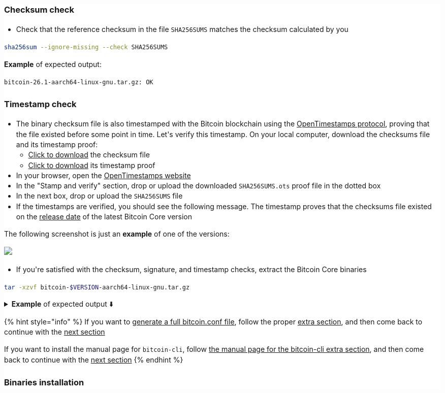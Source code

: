 ### Checksum check

* Check that the reference checksum in the file `SHA256SUMS` matches the checksum calculated by you

```sh
sha256sum --ignore-missing --check SHA256SUMS
```

**Example** of expected output:

```
bitcoin-26.1-aarch64-linux-gnu.tar.gz: OK
```

### Timestamp check

* The binary checksum file is also timestamped with the Bitcoin blockchain using the [OpenTimestamps protocol](https://en.wikipedia.org/wiki/Time_stamp_protocol), proving that the file existed before some point in time. Let's verify this timestamp. On your local computer, download the checksums file and its timestamp proof:
  * [Click to download](https://bitcoincore.org/bin/bitcoin-core-29.0/SHA256SUMS.ots) the checksum file
  * [Click to download](https://bitcoincore.org/bin/bitcoin-core-29.0/SHA256SUMS) its timestamp proof
* In your browser, open the [OpenTimestamps website](https://opentimestamps.org/)
* In the "Stamp and verify" section, drop or upload the downloaded `SHA256SUMS.ots` proof file in the dotted box
* In the next box, drop or upload the `SHA256SUMS` file
* If the timestamps are verified, you should see the following message. The timestamp proves that the checksums file existed on the [release date](https://github.com/bitcoin/bitcoin/releases) of the latest Bitcoin Core version

The following screenshot is just an **example** of one of the versions:

![](../../images/bitcoin-ots-check.PNG)

* If you're satisfied with the checksum, signature, and timestamp checks, extract the Bitcoin Core binaries

```sh
tar -xzvf bitcoin-$VERSION-aarch64-linux-gnu.tar.gz
```

<details><summary><strong>Example</strong> of expected output ⬇️</summary></details>

{% hint style="info" %}
If you want to [generate a full bitcoin.conf file](bitcoin-client.md#generate-a-full-bitcoin.conf-example-file), follow the proper [extra section](bitcoin-client.md#generate-a-full-bitcoin.conf-example-file), and then come back to continue with the [next section](bitcoin-client.md#binaries-installation)

If you want to install the manual page for `bitcoin-cli`, follow [the manual page for the bitcoin-cli extra section](bitcoin-client.md#the-manual-page-for-bitcoin-cli), and then come back to continue with the [next section](bitcoin-client.md#create-the-bitcoin-user-and-group)
{% endhint %}

### Binaries installation
